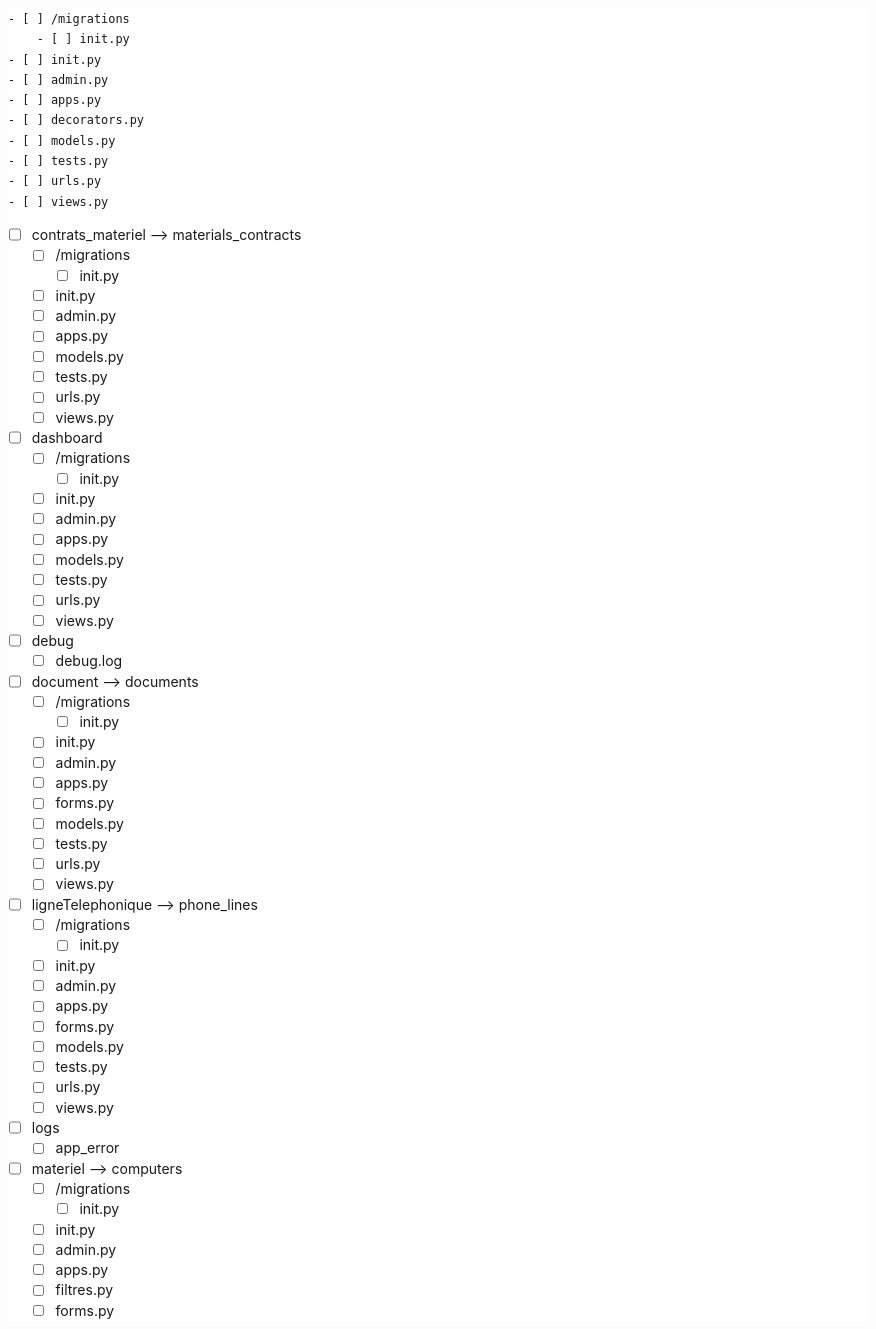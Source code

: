 	- [ ] /migrations
		- [ ] init.py
	- [ ] init.py
	- [ ] admin.py
	- [ ] apps.py
	- [ ] decorators.py
	- [ ] models.py
	- [ ] tests.py
	- [ ] urls.py
	- [ ] views.py
- [ ] contrats_materiel --> materials_contracts
	- [ ] /migrations
		- [ ] init.py
	- [ ] init.py
	- [ ] admin.py
	- [ ] apps.py
	- [ ] models.py
	- [ ] tests.py
	- [ ] urls.py
	- [ ] views.py
- [ ] dashboard
	- [ ] /migrations
		- [ ] init.py
	- [ ] init.py
	- [ ] admin.py
	- [ ] apps.py
	- [ ] models.py
	- [ ] tests.py
	- [ ] urls.py
	- [ ] views.py
- [ ] debug
	- [ ] debug.log
- [ ] document --> documents
	- [ ] /migrations
		- [ ] init.py
	- [ ] init.py
	- [ ] admin.py
	- [ ] apps.py
	- [ ] forms.py
	- [ ] models.py
	- [ ] tests.py
	- [ ] urls.py
	- [ ] views.py
- [ ] ligneTelephonique --> phone_lines
	- [ ] /migrations
		- [ ] init.py
	- [ ] init.py
	- [ ] admin.py
	- [ ] apps.py
	- [ ] forms.py
	- [ ] models.py
	- [ ] tests.py
	- [ ] urls.py
	- [ ] views.py
- [ ] logs
	- [ ] app_error
- [ ] materiel --> computers
	- [ ] /migrations
		- [ ] init.py
	- [ ] init.py
	- [ ] admin.py
	- [ ] apps.py
	- [ ] filtres.py
	- [ ] forms.py